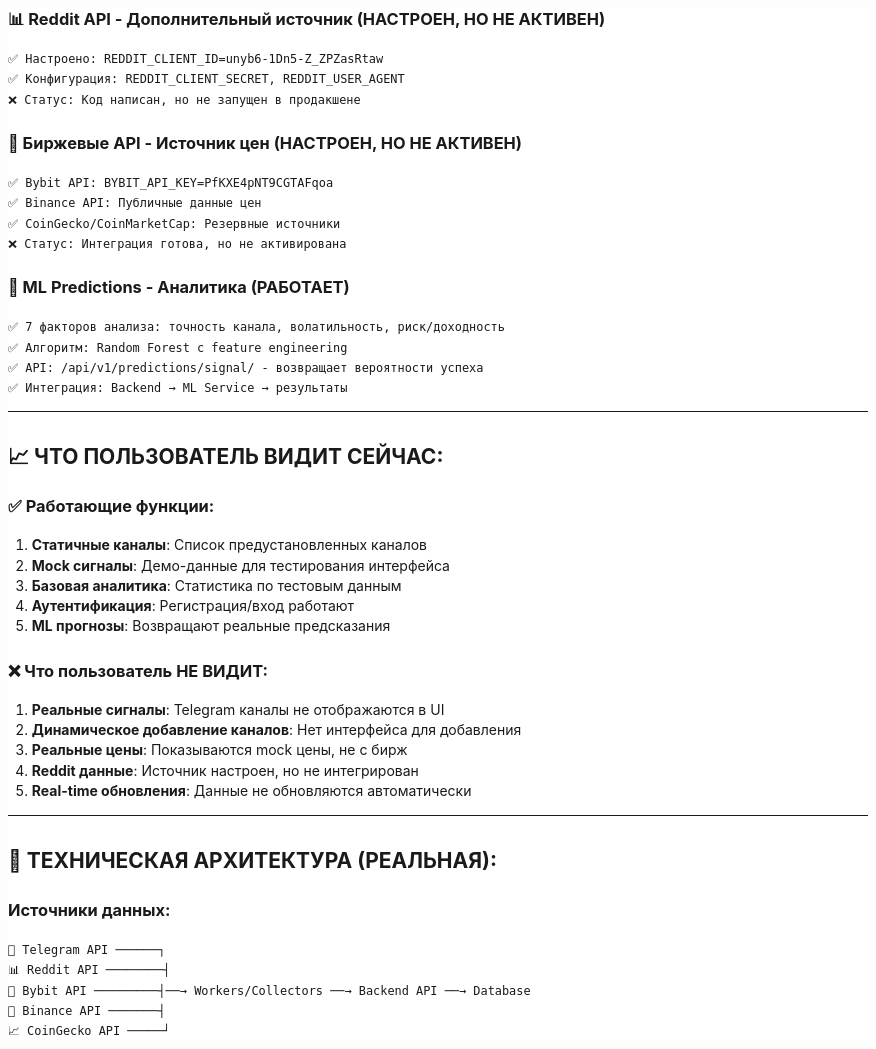 ### **📊 Reddit API** - Дополнительный источник (НАСТРОЕН, НО НЕ АКТИВЕН)
```
✅ Настроено: REDDIT_CLIENT_ID=unyb6-1Dn5-Z_ZPZasRtaw
✅ Конфигурация: REDDIT_CLIENT_SECRET, REDDIT_USER_AGENT
❌ Статус: Код написан, но не запущен в продакшене
```

### **🏦 Биржевые API** - Источник цен (НАСТРОЕН, НО НЕ АКТИВЕН)
```
✅ Bybit API: BYBIT_API_KEY=PfKXE4pNT9CGTAFqoa
✅ Binance API: Публичные данные цен
✅ CoinGecko/CoinMarketCap: Резервные источники
❌ Статус: Интеграция готова, но не активирована
```

### **🤖 ML Predictions** - Аналитика (РАБОТАЕТ)
```
✅ 7 факторов анализа: точность канала, волатильность, риск/доходность
✅ Алгоритм: Random Forest с feature engineering
✅ API: /api/v1/predictions/signal/ - возвращает вероятности успеха
✅ Интеграция: Backend → ML Service → результаты
```

---

## 📈 **ЧТО ПОЛЬЗОВАТЕЛЬ ВИДИТ СЕЙЧАС:**

### ✅ **Работающие функции:**
1. **Статичные каналы**: Список предустановленных каналов
2. **Mock сигналы**: Демо-данные для тестирования интерфейса
3. **Базовая аналитика**: Статистика по тестовым данным
4. **Аутентификация**: Регистрация/вход работают
5. **ML прогнозы**: Возвращают реальные предсказания

### ❌ **Что пользователь НЕ ВИДИТ:**
1. **Реальные сигналы**: Telegram каналы не отображаются в UI
2. **Динамическое добавление каналов**: Нет интерфейса для добавления
3. **Реальные цены**: Показываются mock цены, не с бирж
4. **Reddit данные**: Источник настроен, но не интегрирован
5. **Real-time обновления**: Данные не обновляются автоматически

---

## 🔧 **ТЕХНИЧЕСКАЯ АРХИТЕКТУРА (РЕАЛЬНАЯ):**

### **Источники данных:**
```
📱 Telegram API ──────┐
📊 Reddit API ────────┤
🏦 Bybit API ─────────┤──→ Workers/Collectors ──→ Backend API ──→ Database
🔄 Binance API ───────┤
📈 CoinGecko API ─────┘
```
